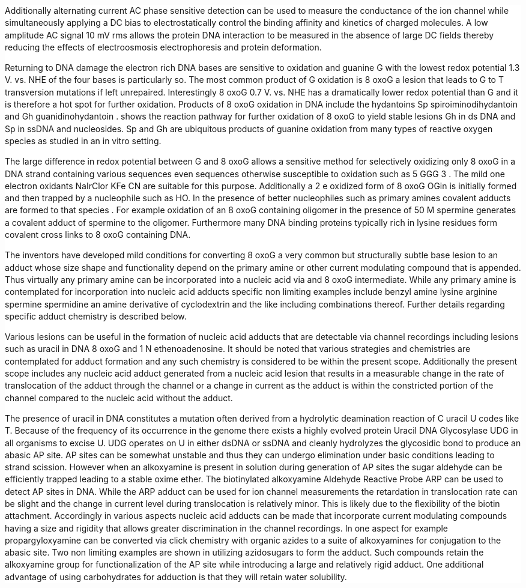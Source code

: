 Additionally alternating current AC phase sensitive detection can be used to measure the conductance of the ion channel while simultaneously applying a DC bias to electrostatically control the binding affinity and kinetics of charged molecules. A low amplitude AC signal 10 mV rms allows the protein DNA interaction to be measured in the absence of large DC fields thereby reducing the effects of electroosmosis electrophoresis and protein deformation.

Returning to DNA damage the electron rich DNA bases are sensitive to oxidation and guanine G with the lowest redox potential 1.3 V. vs. NHE of the four bases is particularly so. The most common product of G oxidation is 8 oxoG a lesion that leads to G to T transversion mutations if left unrepaired. Interestingly 8 oxoG 0.7 V. vs. NHE has a dramatically lower redox potential than G and it is therefore a hot spot for further oxidation. Products of 8 oxoG oxidation in DNA include the hydantoins Sp spiroiminodihydantoin and Gh guanidinohydantoin . shows the reaction pathway for further oxidation of 8 oxoG to yield stable lesions Gh in ds DNA and Sp in ssDNA and nucleosides. Sp and Gh are ubiquitous products of guanine oxidation from many types of reactive oxygen species as studied in an in vitro setting.

The large difference in redox potential between G and 8 oxoG allows a sensitive method for selectively oxidizing only 8 oxoG in a DNA strand containing various sequences even sequences otherwise susceptible to oxidation such as 5 GGG 3 . The mild one electron oxidants NaIrClor KFe CN are suitable for this purpose. Additionally a 2 e oxidized form of 8 oxoG OGin is initially formed and then trapped by a nucleophile such as HO. In the presence of better nucleophiles such as primary amines covalent adducts are formed to that species . For example oxidation of an 8 oxoG containing oligomer in the presence of 50 M spermine generates a covalent adduct of spermine to the oligomer. Furthermore many DNA binding proteins typically rich in lysine residues form covalent cross links to 8 oxoG containing DNA.

The inventors have developed mild conditions for converting 8 oxoG a very common but structurally subtle base lesion to an adduct whose size shape and functionality depend on the primary amine or other current modulating compound that is appended. Thus virtually any primary amine can be incorporated into a nucleic acid via and 8 oxoG intermediate. While any primary amine is contemplated for incorporation into nucleic acid adducts specific non limiting examples include benzyl amine lysine arginine spermine spermidine an amine derivative of cyclodextrin and the like including combinations thereof. Further details regarding specific adduct chemistry is described below.

Various lesions can be useful in the formation of nucleic acid adducts that are detectable via channel recordings including lesions such as uracil in DNA 8 oxoG and 1 N ethenoadenosine. It should be noted that various strategies and chemistries are contemplated for adduct formation and any such chemistry is considered to be within the present scope. Additionally the present scope includes any nucleic acid adduct generated from a nucleic acid lesion that results in a measurable change in the rate of translocation of the adduct through the channel or a change in current as the adduct is within the constricted portion of the channel compared to the nucleic acid without the adduct.

The presence of uracil in DNA constitutes a mutation often derived from a hydrolytic deamination reaction of C uracil U codes like T. Because of the frequency of its occurrence in the genome there exists a highly evolved protein Uracil DNA Glycosylase UDG in all organisms to excise U. UDG operates on U in either dsDNA or ssDNA and cleanly hydrolyzes the glycosidic bond to produce an abasic AP site. AP sites can be somewhat unstable and thus they can undergo elimination under basic conditions leading to strand scission. However when an alkoxyamine is present in solution during generation of AP sites the sugar aldehyde can be efficiently trapped leading to a stable oxime ether. The biotinylated alkoxyamine Aldehyde Reactive Probe ARP can be used to detect AP sites in DNA. While the ARP adduct can be used for ion channel measurements the retardation in translocation rate can be slight and the change in current level during translocation is relatively minor. This is likely due to the flexibility of the biotin attachment. Accordingly in various aspects nucleic acid adducts can be made that incorporate current modulating compounds having a size and rigidity that allows greater discrimination in the channel recordings. In one aspect for example propargyloxyamine can be converted via click chemistry with organic azides to a suite of alkoxyamines for conjugation to the abasic site. Two non limiting examples are shown in utilizing azidosugars to form the adduct. Such compounds retain the alkoxyamine group for functionalization of the AP site while introducing a large and relatively rigid adduct. One additional advantage of using carbohydrates for adduction is that they will retain water solubility.
